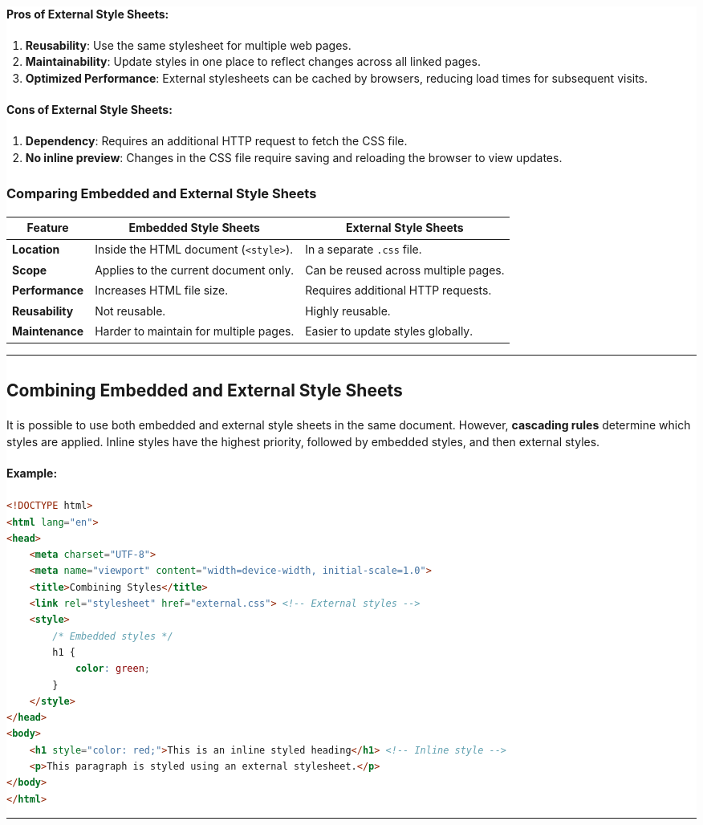 #### Pros of External Style Sheets:
1. **Reusability**: Use the same stylesheet for multiple web pages.
2. **Maintainability**: Update styles in one place to reflect changes across all linked pages.
3. **Optimized Performance**: External stylesheets can be cached by browsers, reducing load times for subsequent visits.

#### Cons of External Style Sheets:
1. **Dependency**: Requires an additional HTTP request to fetch the CSS file.
2. **No inline preview**: Changes in the CSS file require saving and reloading the browser to view updates.


### Comparing Embedded and External Style Sheets

| Feature                | Embedded Style Sheets                | External Style Sheets                  |
|------------------------|---------------------------------------|----------------------------------------|
| **Location**           | Inside the HTML document (`<style>`).| In a separate `.css` file.             |
| **Scope**              | Applies to the current document only.| Can be reused across multiple pages.   |
| **Performance**        | Increases HTML file size.            | Requires additional HTTP requests.     |
| **Reusability**        | Not reusable.                        | Highly reusable.                       |
| **Maintenance**        | Harder to maintain for multiple pages.| Easier to update styles globally.      |

---

## Combining Embedded and External Style Sheets

It is possible to use both embedded and external style sheets in the same document. However, **cascading rules** determine which styles are applied. Inline styles have the highest priority, followed by embedded styles, and then external styles.

#### Example:
```html
<!DOCTYPE html>
<html lang="en">
<head>
    <meta charset="UTF-8">
    <meta name="viewport" content="width=device-width, initial-scale=1.0">
    <title>Combining Styles</title>
    <link rel="stylesheet" href="external.css"> <!-- External styles -->
    <style>
        /* Embedded styles */
        h1 {
            color: green;
        }
    </style>
</head>
<body>
    <h1 style="color: red;">This is an inline styled heading</h1> <!-- Inline style -->
    <p>This paragraph is styled using an external stylesheet.</p>
</body>
</html>
```

---